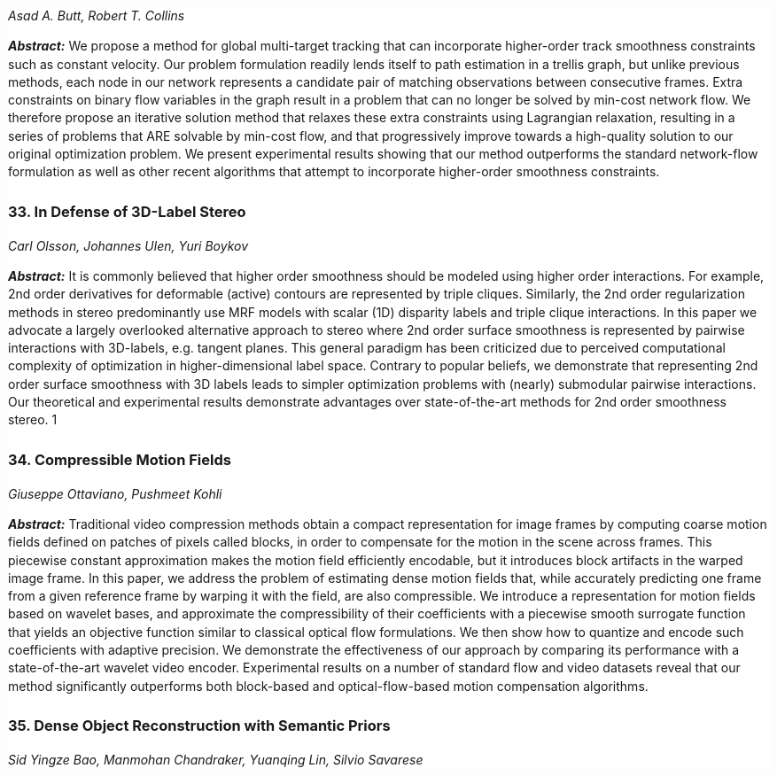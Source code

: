 *Asad A. Butt, Robert T. Collins*

***Abstract:*** We propose a method for global multi-target tracking that can incorporate higher-order track smoothness constraints such as constant velocity. Our problem formulation readily lends itself to path estimation in a trellis graph, but unlike previous methods, each node in our network represents a candidate pair of matching observations between consecutive frames. Extra constraints on binary flow variables in the graph result in a problem that can no longer be solved by min-cost network flow. We therefore propose an iterative solution method that relaxes these extra constraints using Lagrangian relaxation, resulting in a series of problems that ARE solvable by min-cost flow, and that progressively improve towards a high-quality solution to our original optimization problem. We present experimental results showing that our method outperforms the standard network-flow formulation as well as other recent algorithms that attempt to incorporate higher-order smoothness constraints.

### 33. In Defense of 3D-Label Stereo

*Carl Olsson, Johannes Ulen, Yuri Boykov*

***Abstract:*** It is commonly believed that higher order smoothness should be modeled using higher order interactions. For example, 2nd order derivatives for deformable (active) contours are represented by triple cliques. Similarly, the 2nd order regularization methods in stereo predominantly use MRF models with scalar (1D) disparity labels and triple clique interactions. In this paper we advocate a largely overlooked alternative approach to stereo where 2nd order surface smoothness is represented by pairwise interactions with 3D-labels, e.g. tangent planes. This general paradigm has been criticized due to perceived computational complexity of optimization in higher-dimensional label space. Contrary to popular beliefs, we demonstrate that representing 2nd order surface smoothness with 3D labels leads to simpler optimization problems with (nearly) submodular pairwise interactions. Our theoretical and experimental results demonstrate advantages over state-of-the-art methods for 2nd order smoothness stereo. 1

### 34. Compressible Motion Fields

*Giuseppe Ottaviano, Pushmeet Kohli*

***Abstract:*** Traditional video compression methods obtain a compact representation for image frames by computing coarse motion fields defined on patches of pixels called blocks, in order to compensate for the motion in the scene across frames. This piecewise constant approximation makes the motion field efficiently encodable, but it introduces block artifacts in the warped image frame. In this paper, we address the problem of estimating dense motion fields that, while accurately predicting one frame from a given reference frame by warping it with the field, are also compressible. We introduce a representation for motion fields based on wavelet bases, and approximate the compressibility of their coefficients with a piecewise smooth surrogate function that yields an objective function similar to classical optical flow formulations. We then show how to quantize and encode such coefficients with adaptive precision. We demonstrate the effectiveness of our approach by comparing its performance with a state-of-the-art wavelet video encoder. Experimental results on a number of standard flow and video datasets reveal that our method significantly outperforms both block-based and optical-flow-based motion compensation algorithms.

### 35. Dense Object Reconstruction with Semantic Priors

*Sid Yingze Bao, Manmohan Chandraker, Yuanqing Lin, Silvio Savarese*
